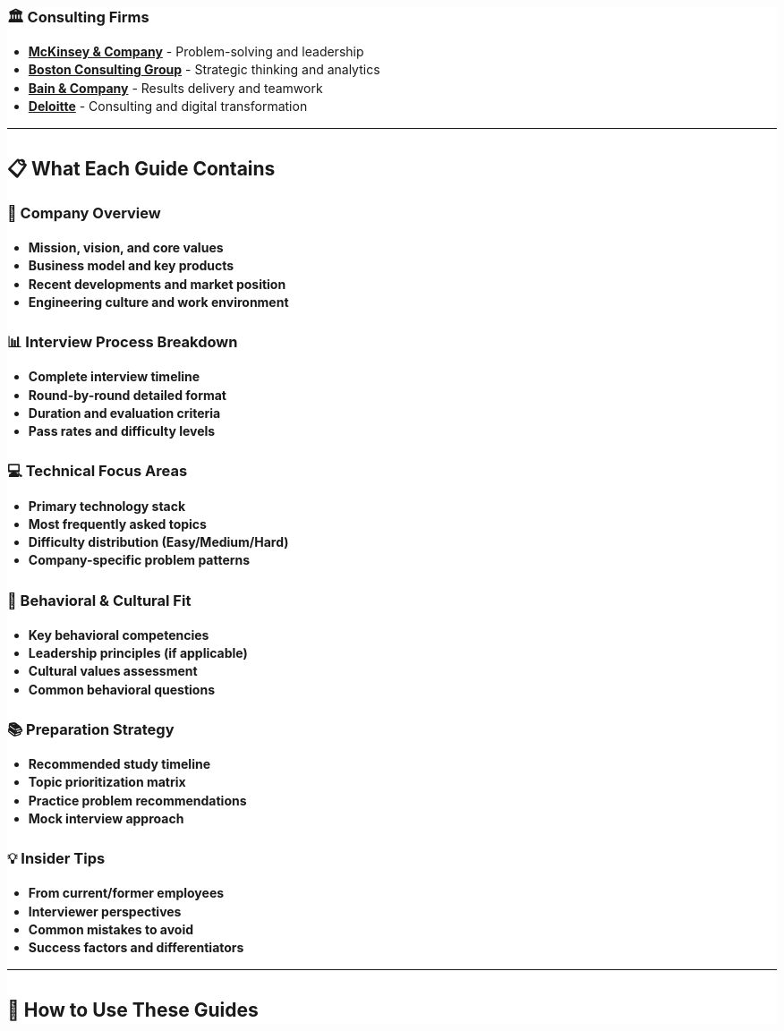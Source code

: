 ### 🏛️ Consulting Firms
- [**McKinsey & Company**](./McKinsey-Guide.md) - Problem-solving and leadership
- [**Boston Consulting Group**](./BCG-Guide.md) - Strategic thinking and analytics
- [**Bain & Company**](./Bain-Guide.md) - Results delivery and teamwork
- [**Deloitte**](./Deloitte-Guide.md) - Consulting and digital transformation

---

## 📋 What Each Guide Contains

### 🏢 Company Overview
- **Mission, vision, and core values**
- **Business model and key products**
- **Recent developments and market position**
- **Engineering culture and work environment**

### 📊 Interview Process Breakdown
- **Complete interview timeline**
- **Round-by-round detailed format**
- **Duration and evaluation criteria**
- **Pass rates and difficulty levels**

### 💻 Technical Focus Areas
- **Primary technology stack**
- **Most frequently asked topics**
- **Difficulty distribution (Easy/Medium/Hard)**
- **Company-specific problem patterns**

### 🧠 Behavioral & Cultural Fit
- **Key behavioral competencies**
- **Leadership principles (if applicable)**
- **Cultural values assessment**
- **Common behavioral questions**

### 📚 Preparation Strategy
- **Recommended study timeline**
- **Topic prioritization matrix**
- **Practice problem recommendations**
- **Mock interview approach**

### 💡 Insider Tips
- **From current/former employees**
- **Interviewer perspectives**
- **Common mistakes to avoid**
- **Success factors and differentiators**

---

## 🎯 How to Use These Guides
